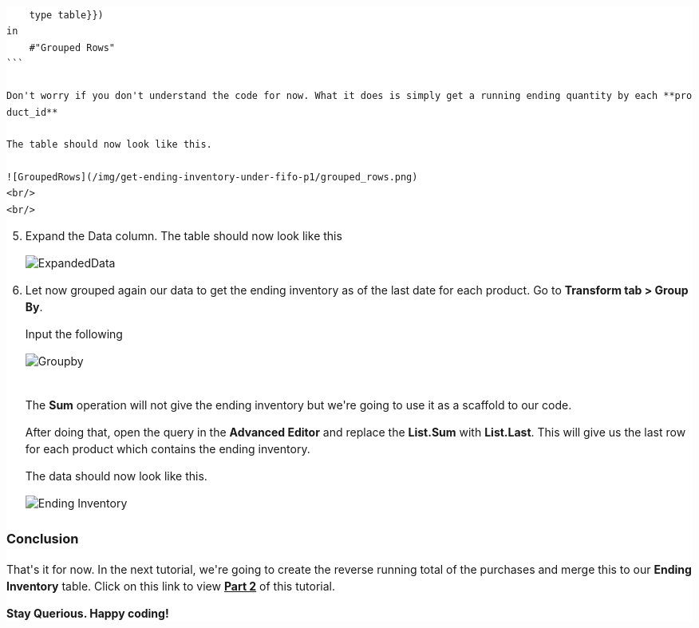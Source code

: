 
        type table}})
    in
        #"Grouped Rows"
    ```

    Don't worry if you don't understand the code for now. What it does is simply get a running ending quantity by each **product_id**

    The table should now look like this.

    ![GroupedRows](/img/get-ending-inventory-under-fifo-p1/grouped_rows.png)
    <br/>
    <br/>
    
5. Expand the Data column. The table should now look like this
    
    ![ExpandedData](/img/get-ending-inventory-under-fifo-p1/expanded_data.png)
    
6. Let now grouped again our data to get the ending inventory as of the last date for each product. Go to **Transform tab > Group By**.

    Input the following

    ![Groupby](/img/get-ending-inventory-under-fifo-p1/groupby.png)
    <br/>
    <br/>

    The **Sum** operation will not give the ending inventory but we're going to use it as a scaffold to our code.
    
    After doing that, open the query in the **Advanced Editor** and replace the **List.Sum** with **List.Last**. This will give us the last row for each product which contains the ending inventory.

    The data should now look like this.

    ![Ending Inventory](/img/get-ending-inventory-under-fifo-p1/ending_inventory.PNG)
    <br>

### Conclusion
That's it for now. In the next tutorial, we're going to create the reverse running total of the purchases and merge this to our **Ending Inventory** table. Click on this link to view **[Part 2](../get-ending-inventory-under-fifo-p2/)** of this tutorial.

**Stay Querious. Happy coding!**
